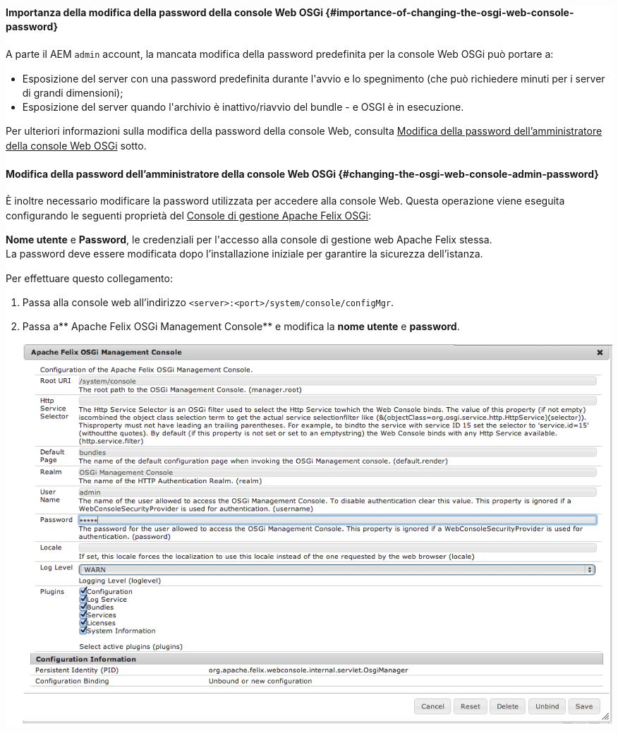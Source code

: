 #### Importanza della modifica della password della console Web OSGi {#importance-of-changing-the-osgi-web-console-password}

A parte il AEM `admin` account, la mancata modifica della password predefinita per la console Web OSGi può portare a:

* Esposizione del server con una password predefinita durante l&#39;avvio e lo spegnimento (che può richiedere minuti per i server di grandi dimensioni);
* Esposizione del server quando l&#39;archivio è inattivo/riavvio del bundle - e OSGI è in esecuzione.

Per ulteriori informazioni sulla modifica della password della console Web, consulta [Modifica della password dell’amministratore della console Web OSGi](/help/sites-administering/security-checklist.md#changing-the-osgi-web-console-admin-password) sotto.

#### Modifica della password dell’amministratore della console Web OSGi {#changing-the-osgi-web-console-admin-password}

È inoltre necessario modificare la password utilizzata per accedere alla console Web. Questa operazione viene eseguita configurando le seguenti proprietà del [Console di gestione Apache Felix OSGi](/help/sites-deploying/osgi-configuration-settings.md):

**Nome utente** e **Password**, le credenziali per l&#39;accesso alla console di gestione web Apache Felix stessa.\
La password deve essere modificata dopo l’installazione iniziale per garantire la sicurezza dell’istanza.

Per effettuare questo collegamento:

1. Passa alla console web all’indirizzo `<server>:<port>/system/console/configMgr`.
1. Passa a** Apache Felix OSGi Management Console** e modifica la **nome utente** e **password**.

   ![chlimage_1-166](assets/chlimage_1-166.png)
